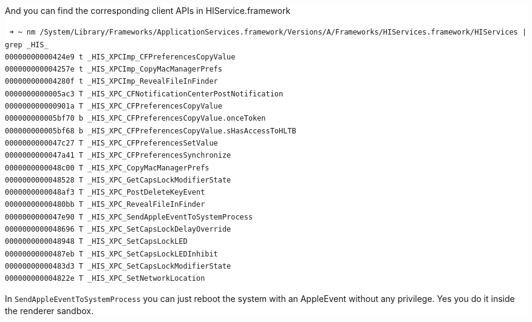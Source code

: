 And you can find the corresponding client APIs in HIService.framework

```
 ➜ ~ nm /System/Library/Frameworks/ApplicationServices.framework/Versions/A/Frameworks/HIServices.framework/HIServices | grep _HIS_  
00000000000424e9 t _HIS_XPCImp_CFPreferencesCopyValue  
000000000004257e t _HIS_XPCImp_CopyMacManagerPrefs  
000000000004280f t _HIS_XPCImp_RevealFileInFinder  
0000000000005ac3 T _HIS_XPC_CFNotificationCenterPostNotification  
000000000000901a T _HIS_XPC_CFPreferencesCopyValue  
000000000005bf70 b _HIS_XPC_CFPreferencesCopyValue.onceToken  
000000000005bf68 b _HIS_XPC_CFPreferencesCopyValue.sHasAccessToHLTB  
0000000000047c27 T _HIS_XPC_CFPreferencesSetValue  
0000000000047a41 T _HIS_XPC_CFPreferencesSynchronize  
0000000000048c00 T _HIS_XPC_CopyMacManagerPrefs  
0000000000048528 T _HIS_XPC_GetCapsLockModifierState  
0000000000048af3 T _HIS_XPC_PostDeleteKeyEvent  
00000000000480bb T _HIS_XPC_RevealFileInFinder  
0000000000047e90 T _HIS_XPC_SendAppleEventToSystemProcess  
0000000000048696 T _HIS_XPC_SetCapsLockDelayOverride  
0000000000048948 T _HIS_XPC_SetCapsLockLED  
00000000000487eb T _HIS_XPC_SetCapsLockLEDInhibit  
00000000000483d3 T _HIS_XPC_SetCapsLockModifierState  
000000000004822e T _HIS_XPC_SetNetworkLocation
```

In `SendAppleEventToSystemProcess` you can just reboot the system with an AppleEvent without any privilege. Yes you do it inside the renderer sandbox.
